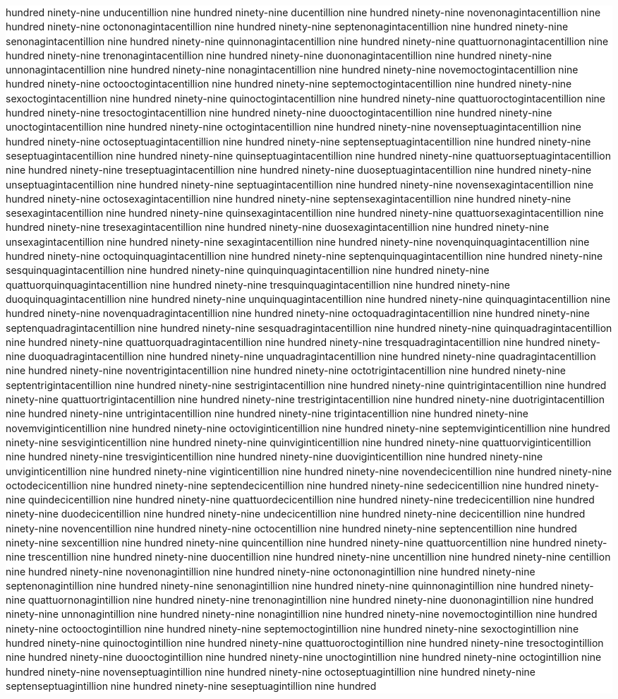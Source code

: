 hundred ninety-nine unducentillion nine hundred ninety-nine ducentillion nine hundred ninety-nine novenonagintacentillion nine hundred ninety-nine octononagintacentillion nine hundred ninety-nine septenonagintacentillion nine hundred ninety-nine senonagintacentillion nine hundred ninety-nine quinnonagintacentillion nine hundred ninety-nine quattuornonagintacentillion nine hundred ninety-nine trenonagintacentillion nine hundred ninety-nine duononagintacentillion nine hundred ninety-nine unnonagintacentillion nine hundred ninety-nine nonagintacentillion nine hundred ninety-nine novemoctogintacentillion nine hundred ninety-nine octooctogintacentillion nine hundred ninety-nine septemoctogintacentillion nine hundred ninety-nine sexoctogintacentillion nine hundred ninety-nine quinoctogintacentillion nine hundred ninety-nine quattuoroctogintacentillion nine hundred ninety-nine tresoctogintacentillion nine hundred ninety-nine duooctogintacentillion nine hundred ninety-nine unoctogintacentillion nine hundred ninety-nine octogintacentillion nine hundred ninety-nine novenseptuagintacentillion nine hundred ninety-nine octoseptuagintacentillion nine hundred ninety-nine septenseptuagintacentillion nine hundred ninety-nine seseptuagintacentillion nine hundred ninety-nine quinseptuagintacentillion nine hundred ninety-nine quattuorseptuagintacentillion nine hundred ninety-nine treseptuagintacentillion nine hundred ninety-nine duoseptuagintacentillion nine hundred ninety-nine unseptuagintacentillion nine hundred ninety-nine septuagintacentillion nine hundred ninety-nine novensexagintacentillion nine hundred ninety-nine octosexagintacentillion nine hundred ninety-nine septensexagintacentillion nine hundred ninety-nine sesexagintacentillion nine hundred ninety-nine quinsexagintacentillion nine hundred ninety-nine quattuorsexagintacentillion nine hundred ninety-nine tresexagintacentillion nine hundred ninety-nine duosexagintacentillion nine hundred ninety-nine unsexagintacentillion nine hundred ninety-nine sexagintacentillion nine hundred ninety-nine novenquinquagintacentillion nine hundred ninety-nine octoquinquagintacentillion nine hundred ninety-nine septenquinquagintacentillion nine hundred ninety-nine sesquinquagintacentillion nine hundred ninety-nine quinquinquagintacentillion nine hundred ninety-nine quattuorquinquagintacentillion nine hundred ninety-nine tresquinquagintacentillion nine hundred ninety-nine duoquinquagintacentillion nine hundred ninety-nine unquinquagintacentillion nine hundred ninety-nine quinquagintacentillion nine hundred ninety-nine novenquadragintacentillion nine hundred ninety-nine octoquadragintacentillion nine hundred ninety-nine septenquadragintacentillion nine hundred ninety-nine sesquadragintacentillion nine hundred ninety-nine quinquadragintacentillion nine hundred ninety-nine quattuorquadragintacentillion nine hundred ninety-nine tresquadragintacentillion nine hundred ninety-nine duoquadragintacentillion nine hundred ninety-nine unquadragintacentillion nine hundred ninety-nine quadragintacentillion nine hundred ninety-nine noventrigintacentillion nine hundred ninety-nine octotrigintacentillion nine hundred ninety-nine septentrigintacentillion nine hundred ninety-nine sestrigintacentillion nine hundred ninety-nine quintrigintacentillion nine hundred ninety-nine quattuortrigintacentillion nine hundred ninety-nine trestrigintacentillion nine hundred ninety-nine duotrigintacentillion nine hundred ninety-nine untrigintacentillion nine hundred ninety-nine trigintacentillion nine hundred ninety-nine novemviginticentillion nine hundred ninety-nine octoviginticentillion nine hundred ninety-nine septemviginticentillion nine hundred ninety-nine sesviginticentillion nine hundred ninety-nine quinviginticentillion nine hundred ninety-nine quattuorviginticentillion nine hundred ninety-nine tresviginticentillion nine hundred ninety-nine duoviginticentillion nine hundred ninety-nine unviginticentillion nine hundred ninety-nine viginticentillion nine hundred ninety-nine novendecicentillion nine hundred ninety-nine octodecicentillion nine hundred ninety-nine septendecicentillion nine hundred ninety-nine sedecicentillion nine hundred ninety-nine quindecicentillion nine hundred ninety-nine quattuordecicentillion nine hundred ninety-nine tredecicentillion nine hundred ninety-nine duodecicentillion nine hundred ninety-nine undecicentillion nine hundred ninety-nine decicentillion nine hundred ninety-nine novencentillion nine hundred ninety-nine octocentillion nine hundred ninety-nine septencentillion nine hundred ninety-nine sexcentillion nine hundred ninety-nine quincentillion nine hundred ninety-nine quattuorcentillion nine hundred ninety-nine trescentillion nine hundred ninety-nine duocentillion nine hundred ninety-nine uncentillion nine hundred ninety-nine centillion nine hundred ninety-nine novenonagintillion nine hundred ninety-nine octononagintillion nine hundred ninety-nine septenonagintillion nine hundred ninety-nine senonagintillion nine hundred ninety-nine quinnonagintillion nine hundred ninety-nine quattuornonagintillion nine hundred ninety-nine trenonagintillion nine hundred ninety-nine duononagintillion nine hundred ninety-nine unnonagintillion nine hundred ninety-nine nonagintillion nine hundred ninety-nine novemoctogintillion nine hundred ninety-nine octooctogintillion nine hundred ninety-nine septemoctogintillion nine hundred ninety-nine sexoctogintillion nine hundred ninety-nine quinoctogintillion nine hundred ninety-nine quattuoroctogintillion nine hundred ninety-nine tresoctogintillion nine hundred ninety-nine duooctogintillion nine hundred ninety-nine unoctogintillion nine hundred ninety-nine octogintillion nine hundred ninety-nine novenseptuagintillion nine hundred ninety-nine octoseptuagintillion nine hundred ninety-nine septenseptuagintillion nine hundred ninety-nine seseptuagintillion nine hundred